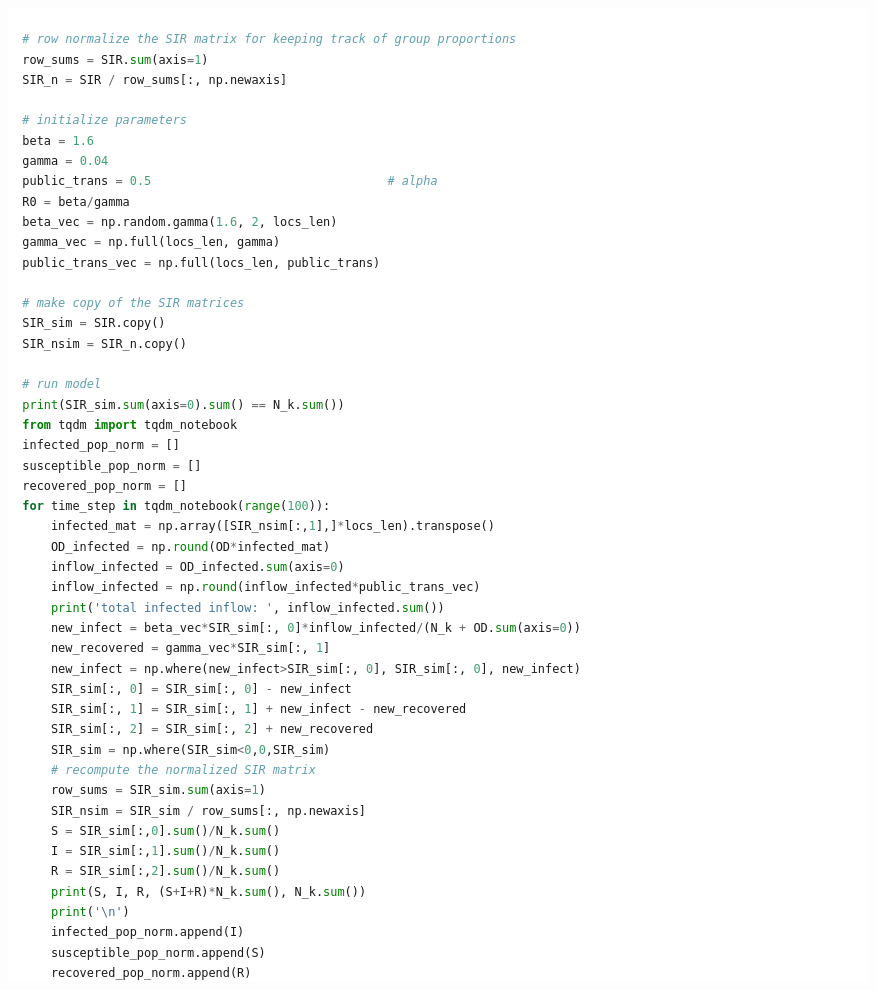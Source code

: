 ```python
  
  # row normalize the SIR matrix for keeping track of group proportions
  row_sums = SIR.sum(axis=1)
  SIR_n = SIR / row_sums[:, np.newaxis]
  
  # initialize parameters
  beta = 1.6
  gamma = 0.04
  public_trans = 0.5                                 # alpha
  R0 = beta/gamma
  beta_vec = np.random.gamma(1.6, 2, locs_len)
  gamma_vec = np.full(locs_len, gamma)
  public_trans_vec = np.full(locs_len, public_trans)
  
  # make copy of the SIR matrices 
  SIR_sim = SIR.copy()
  SIR_nsim = SIR_n.copy()
  
  # run model
  print(SIR_sim.sum(axis=0).sum() == N_k.sum())
  from tqdm import tqdm_notebook
  infected_pop_norm = []
  susceptible_pop_norm = []
  recovered_pop_norm = []
  for time_step in tqdm_notebook(range(100)):
      infected_mat = np.array([SIR_nsim[:,1],]*locs_len).transpose()
      OD_infected = np.round(OD*infected_mat)
      inflow_infected = OD_infected.sum(axis=0)
      inflow_infected = np.round(inflow_infected*public_trans_vec)
      print('total infected inflow: ', inflow_infected.sum())
      new_infect = beta_vec*SIR_sim[:, 0]*inflow_infected/(N_k + OD.sum(axis=0))
      new_recovered = gamma_vec*SIR_sim[:, 1]
      new_infect = np.where(new_infect>SIR_sim[:, 0], SIR_sim[:, 0], new_infect)
      SIR_sim[:, 0] = SIR_sim[:, 0] - new_infect
      SIR_sim[:, 1] = SIR_sim[:, 1] + new_infect - new_recovered
      SIR_sim[:, 2] = SIR_sim[:, 2] + new_recovered
      SIR_sim = np.where(SIR_sim<0,0,SIR_sim)
      # recompute the normalized SIR matrix
      row_sums = SIR_sim.sum(axis=1)
      SIR_nsim = SIR_sim / row_sums[:, np.newaxis]
      S = SIR_sim[:,0].sum()/N_k.sum()
      I = SIR_sim[:,1].sum()/N_k.sum()
      R = SIR_sim[:,2].sum()/N_k.sum()
      print(S, I, R, (S+I+R)*N_k.sum(), N_k.sum())
      print('\n')
      infected_pop_norm.append(I)
      susceptible_pop_norm.append(S)
      recovered_pop_norm.append(R)

```
